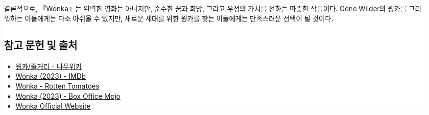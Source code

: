 결론적으로, 『Wonka』는 완벽한 영화는 아니지만, 순수한 꿈과 희망, 그리고 우정의 가치를 전하는 따뜻한 작품이다. Gene Wilder의 웡카를 그리워하는 이들에게는 다소 아쉬울 수 있지만, 새로운 세대를 위한 웡카를 찾는 이들에게는 만족스러운 선택이 될 것이다.

## 참고 문헌 및 출처

- [웡카/줄거리 - 나무위키](https://namu.wiki/w/%EC%9B%A1%EC%B9%B4/%EC%A4%84%EA%B1%B0%EB%A6%AC)
- [Wonka (2023) - IMDb](https://www.imdb.com/title/tt6166392/)
- [Wonka - Rotten Tomatoes](https://www.rottentomatoes.com/m/wonka_2023)
- [Wonka (2023) - Box Office Mojo](https://www.boxofficemojo.com/title/tt6166392/)
- [Wonka Official Website](http://www.wonkamovie.com/)
